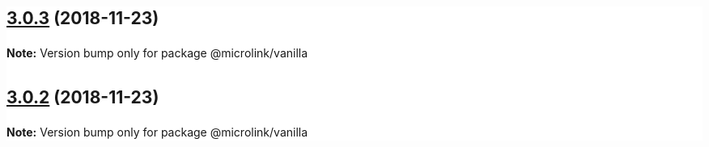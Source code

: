 ## [3.0.3](http://github.com/microlinkhq/sdk/tree/master/packages/vanilla/compare/v3.0.2...v3.0.3) (2018-11-23)

**Note:** Version bump only for package @microlink/vanilla

## [3.0.2](http://github.com/microlinkhq/sdk/tree/master/packages/vanilla/compare/v3.0.1...v3.0.2) (2018-11-23)

**Note:** Version bump only for package @microlink/vanilla
